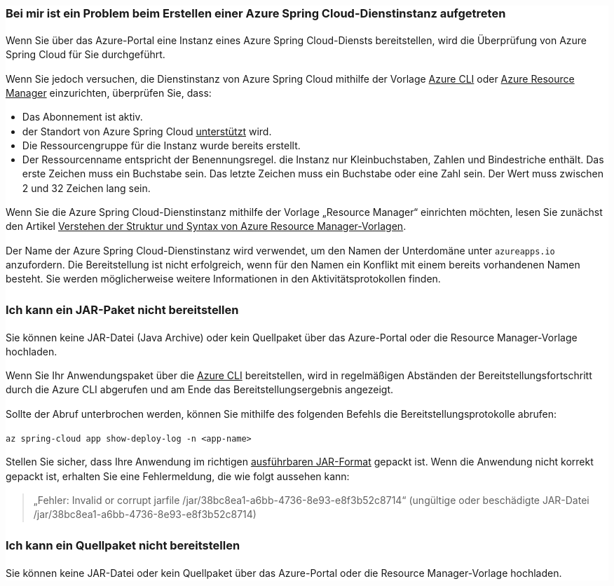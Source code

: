 ### <a name="i-encountered-a-problem-with-creating-an-azure-spring-cloud-service-instance"></a>Bei mir ist ein Problem beim Erstellen einer Azure Spring Cloud-Dienstinstanz aufgetreten

Wenn Sie über das Azure-Portal eine Instanz eines Azure Spring Cloud-Diensts bereitstellen, wird die Überprüfung von Azure Spring Cloud für Sie durchgeführt.

Wenn Sie jedoch versuchen, die Dienstinstanz von Azure Spring Cloud mithilfe der Vorlage [Azure CLI](https://docs.microsoft.com/cli/azure/get-started-with-azure-cli) oder [Azure Resource Manager](https://docs.microsoft.com/azure/azure-resource-manager/) einzurichten, überprüfen Sie, dass:

* Das Abonnement ist aktiv.
* der Standort von Azure Spring Cloud [unterstützt](spring-cloud-faq.md) wird.
* Die Ressourcengruppe für die Instanz wurde bereits erstellt.
* Der Ressourcenname entspricht der Benennungsregel. die Instanz nur Kleinbuchstaben, Zahlen und Bindestriche enthält. Das erste Zeichen muss ein Buchstabe sein. Das letzte Zeichen muss ein Buchstabe oder eine Zahl sein. Der Wert muss zwischen 2 und 32 Zeichen lang sein.

Wenn Sie die Azure Spring Cloud-Dienstinstanz mithilfe der Vorlage „Resource Manager“ einrichten möchten, lesen Sie zunächst den Artikel [Verstehen der Struktur und Syntax von Azure Resource Manager-Vorlagen](https://docs.microsoft.com/azure/azure-resource-manager/resource-group-authoring-templates).

Der Name der Azure Spring Cloud-Dienstinstanz wird verwendet, um den Namen der Unterdomäne unter `azureapps.io` anzufordern. Die Bereitstellung ist nicht erfolgreich, wenn für den Namen ein Konflikt mit einem bereits vorhandenen Namen besteht. Sie werden möglicherweise weitere Informationen in den Aktivitätsprotokollen finden.

### <a name="i-cant-deploy-a-jar-package"></a>Ich kann ein JAR-Paket nicht bereitstellen

Sie können keine JAR-Datei (Java Archive) oder kein Quellpaket über das Azure-Portal oder die Resource Manager-Vorlage hochladen.

Wenn Sie Ihr Anwendungspaket über die [Azure CLI](https://docs.microsoft.com/cli/azure/get-started-with-azure-cli) bereitstellen, wird in regelmäßigen Abständen der Bereitstellungsfortschritt durch die Azure CLI abgerufen und am Ende das Bereitstellungsergebnis angezeigt.

Sollte der Abruf unterbrochen werden, können Sie mithilfe des folgenden Befehls die Bereitstellungsprotokolle abrufen:

`az spring-cloud app show-deploy-log -n <app-name>`

Stellen Sie sicher, dass Ihre Anwendung im richtigen [ausführbaren JAR-Format](https://docs.spring.io/spring-boot/docs/current/reference/html/executable-jar.html) gepackt ist. Wenn die Anwendung nicht korrekt gepackt ist, erhalten Sie eine Fehlermeldung, die wie folgt aussehen kann:

> „Fehler: Invalid or corrupt jarfile /jar/38bc8ea1-a6bb-4736-8e93-e8f3b52c8714“ (ungültige oder beschädigte JAR-Datei /jar/38bc8ea1-a6bb-4736-8e93-e8f3b52c8714)

### <a name="i-cant-deploy-a-source-package"></a>Ich kann ein Quellpaket nicht bereitstellen

Sie können keine JAR-Datei oder kein Quellpaket über das Azure-Portal oder die Resource Manager-Vorlage hochladen.
